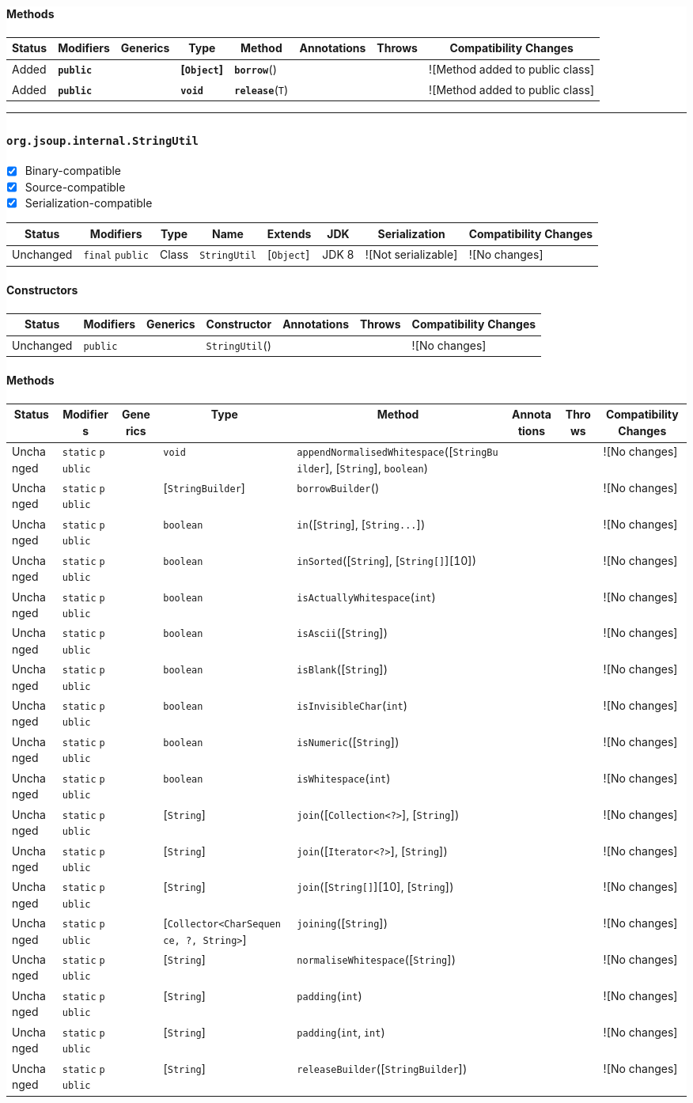 
#### Methods

| Status | Modifiers    | Generics | Type           | Method             | Annotations | Throws | Compatibility Changes |
|--------|--------------|----------|----------------|--------------------|-------------|--------|-----------------------|
| Added  | **`public`** |          | **[`Object`]** | **`borrow`**()     |             |        | ![Method added to public class] |
| Added  | **`public`** |          | **`void`**     | **`release`**(`T`) |             |        | ![Method added to public class] |

___

<a id="user-content-org.jsoup.internal.stringutil"></a>
### `org.jsoup.internal.StringUtil`

- [X] Binary-compatible
- [X] Source-compatible
- [X] Serialization-compatible

| Status    | Modifiers        | Type  | Name         | Extends    | JDK   | Serialization       | Compatibility Changes |
|-----------|------------------|-------|--------------|------------|-------|---------------------|-----------------------|
| Unchanged | `final` `public` | Class | `StringUtil` | [`Object`] | JDK 8 | ![Not serializable] | ![No changes]         |


#### Constructors

| Status    | Modifiers | Generics | Constructor    | Annotations | Throws | Compatibility Changes |
|-----------|-----------|----------|----------------|-------------|--------|-----------------------|
| Unchanged | `public`  |          | `StringUtil`() |             |        | ![No changes]         |


#### Methods

| Status    | Modifiers         | Generics | Type                                   | Method                                   | Annotations | Throws                    | Compatibility Changes |
|-----------|-------------------|----------|----------------------------------------|------------------------------------------|-------------|---------------------------|-----------------------|
| Unchanged | `static` `public` |          | `void`                                 | `appendNormalisedWhitespace`([`StringBuilder`], [`String`], `boolean`) |  |        | ![No changes]         |
| Unchanged | `static` `public` |          | [`StringBuilder`]                      | `borrowBuilder`()                        |             |                           | ![No changes]         |
| Unchanged | `static` `public` |          | `boolean`                              | `in`([`String`], [`String...`])          |             |                           | ![No changes]         |
| Unchanged | `static` `public` |          | `boolean`                              | `inSorted`([`String`], [`String[]`][10]) |             |                           | ![No changes]         |
| Unchanged | `static` `public` |          | `boolean`                              | `isActuallyWhitespace`(`int`)            |             |                           | ![No changes]         |
| Unchanged | `static` `public` |          | `boolean`                              | `isAscii`([`String`])                    |             |                           | ![No changes]         |
| Unchanged | `static` `public` |          | `boolean`                              | `isBlank`([`String`])                    |             |                           | ![No changes]         |
| Unchanged | `static` `public` |          | `boolean`                              | `isInvisibleChar`(`int`)                 |             |                           | ![No changes]         |
| Unchanged | `static` `public` |          | `boolean`                              | `isNumeric`([`String`])                  |             |                           | ![No changes]         |
| Unchanged | `static` `public` |          | `boolean`                              | `isWhitespace`(`int`)                    |             |                           | ![No changes]         |
| Unchanged | `static` `public` |          | [`String`]                             | `join`([`Collection<?>`], [`String`])    |             |                           | ![No changes]         |
| Unchanged | `static` `public` |          | [`String`]                             | `join`([`Iterator<?>`], [`String`])      |             |                           | ![No changes]         |
| Unchanged | `static` `public` |          | [`String`]                             | `join`([`String[]`][10], [`String`])     |             |                           | ![No changes]         |
| Unchanged | `static` `public` |          | [`Collector<CharSequence, ?, String>`] | `joining`([`String`])                    |             |                           | ![No changes]         |
| Unchanged | `static` `public` |          | [`String`]                             | `normaliseWhitespace`([`String`])        |             |                           | ![No changes]         |
| Unchanged | `static` `public` |          | [`String`]                             | `padding`(`int`)                         |             |                           | ![No changes]         |
| Unchanged | `static` `public` |          | [`String`]                             | `padding`(`int`, `int`)                  |             |                           | ![No changes]         |
| Unchanged | `static` `public` |          | [`String`]                             | `releaseBuilder`([`StringBuilder`])      |             |                           | ![No changes]         |